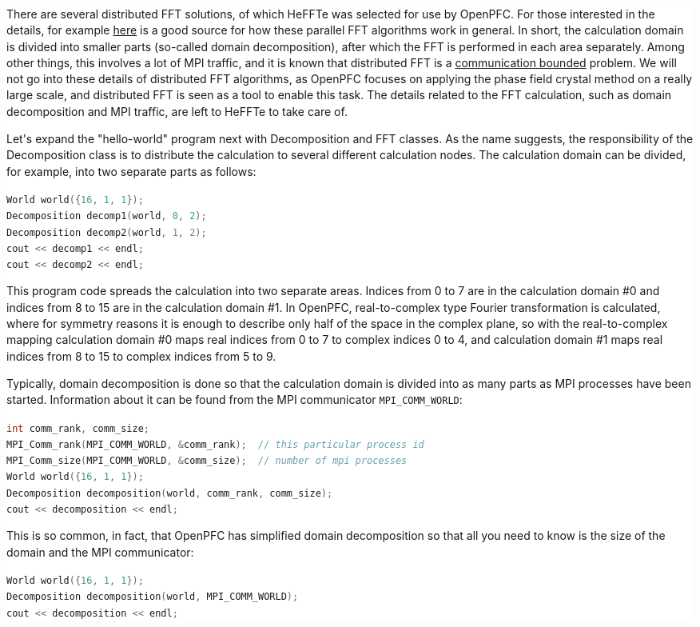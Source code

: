 There are several distributed FFT solutions, of which HeFFTe was selected for
use by OpenPFC. For those interested in the details, for example
[here][parallel-fft-algorithms] is a good source for how these parallel FFT
algorithms work in general. In short, the calculation domain is divided into
smaller parts (so-called domain decomposition), after which the FFT is performed
in each area separately. Among other things, this involves a lot of MPI traffic,
and it is known that distributed FFT is a [communication
bounded][fft-scalability-issues] problem. We will not go into these details of
distributed FFT algorithms, as OpenPFC focuses on applying the phase field
crystal method on a really large scale, and distributed FFT is seen as a tool to
enable this task. The details related to the FFT calculation, such as domain
decomposition and MPI traffic, are left to HeFFTe to take care of.

[parallel-fft-algorithms]: https://courses.engr.illinois.edu/cs554/fa2015/notes/13_fft.pdf

[fft-scalability-issues]: https://netlib.org/utk/people/JackDongarra/PAPERS/Ayala2021_Chapter_ScalabilityIssuesInFFTComputat.pdf

Let's expand the "hello-world" program next with Decomposition and FFT classes.
As the name suggests, the responsibility of the Decomposition class is to
distribute the calculation to several different calculation nodes. The
calculation domain can be divided, for example, into two separate parts as
follows:

```cpp
World world({16, 1, 1});
Decomposition decomp1(world, 0, 2);
Decomposition decomp2(world, 1, 2);
cout << decomp1 << endl;
cout << decomp2 << endl;
```

This program code spreads the calculation into two separate areas. Indices from
0  to 7 are in the calculation domain #0 and indices from 8 to 15 are in the
calculation domain #1. In OpenPFC, real-to-complex type Fourier transformation
is calculated, where for symmetry reasons it is enough to describe only half of
the space in the complex plane, so with the real-to-complex mapping calculation
domain #0 maps real indices from 0 to 7 to complex indices 0 to 4, and
calculation domain #1 maps real indices from 8 to 15 to complex indices from 5
to 9.

Typically, domain decomposition is done so that the calculation domain is
divided into as many parts as MPI processes have been started. Information about
it can be found from the MPI communicator `MPI_COMM_WORLD`:

```cpp
int comm_rank, comm_size;
MPI_Comm_rank(MPI_COMM_WORLD, &comm_rank);  // this particular process id
MPI_Comm_size(MPI_COMM_WORLD, &comm_size);  // number of mpi processes
World world({16, 1, 1});
Decomposition decomposition(world, comm_rank, comm_size);
cout << decomposition << endl;
```

This is so common, in fact, that OpenPFC has simplified domain decomposition so
that all you need to know is the size of the domain and the MPI communicator:

```cpp
World world({16, 1, 1});
Decomposition decomposition(world, MPI_COMM_WORLD);
cout << decomposition << endl;
```


[hello]: https://en.wikipedia.org/wiki/%22Hello,_World!%22_program
[cmake-tutorial]: https://cmake.org/cmake/help/latest/guide/tutorial/index.html
[derivative]: https://medium.com/geekculture/numerical-differentiation-via-the-fft-algorithm-calculating-the-spectral-derivative-a8ab18e1abbe